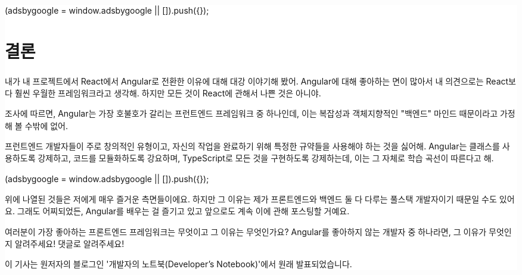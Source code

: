 
<ins class="adsbygoogle"
  style="display:block"
  data-ad-client="ca-pub-4877378276818686"
  data-ad-slot="9743150776"
  data-ad-format="auto"
  data-full-width-responsive="true"></ins>
<component is="script">
(adsbygoogle = window.adsbygoogle || []).push({});
</component>

# 결론

내가 내 프로젝트에서 React에서 Angular로 전환한 이유에 대해 대강 이야기해 봤어. Angular에 대해 좋아하는 면이 많아서 내 의견으로는 React보다 훨씬 우월한 프레임워크라고 생각해. 하지만 모든 것이 React에 관해서 나쁜 것은 아니야.

조사에 따르면, Angular는 가장 호불호가 갈리는 프런트엔드 프레임워크 중 하나인데, 이는 복잡성과 객체지향적인 "백엔드" 마인드 때문이라고 가정해 볼 수밖에 없어.

프런트엔드 개발자들이 주로 창의적인 유형이고, 자신의 작업을 완료하기 위해 특정한 규약들을 사용해야 하는 것을 싫어해. Angular는 클래스를 사용하도록 강제하고, 코드를 모듈화하도록 강요하며, TypeScript로 모든 것을 구현하도록 강제하는데, 이는 그 자체로 학습 곡선이 따른다고 해.


<ins class="adsbygoogle"
  style="display:block"
  data-ad-client="ca-pub-4877378276818686"
  data-ad-slot="9743150776"
  data-ad-format="auto"
  data-full-width-responsive="true"></ins>
<component is="script">
(adsbygoogle = window.adsbygoogle || []).push({});
</component>

위에 나열된 것들은 저에게 매우 즐거운 측면들이에요. 하지만 그 이유는 제가 프론트엔드와 백엔드 둘 다 다루는 풀스택 개발자이기 때문일 수도 있어요. 그래도 어찌되었든, Angular를 배우는 걸 즐기고 있고 앞으로도 계속 이에 관해 포스팅할 거예요.

여러분이 가장 좋아하는 프론트엔드 프레임워크는 무엇이고 그 이유는 무엇인가요? Angular를 좋아하지 않는 개발자 중 하나라면, 그 이유가 무엇인지 알려주세요! 댓글로 알려주세요!

이 기사는 원저자의 블로그인 '개발자의 노트북(Developer’s Notebook)'에서 원래 발표되었습니다.
